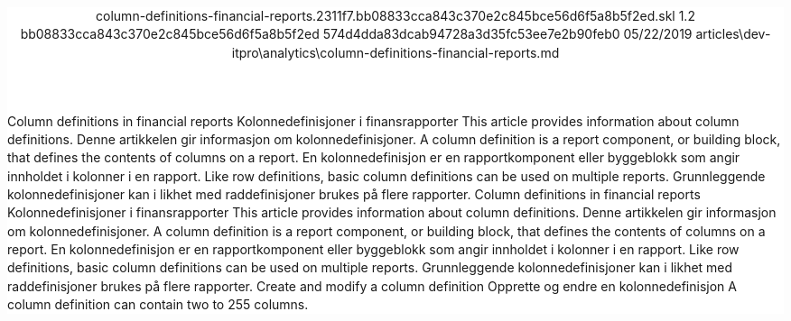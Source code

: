 <?xml version="1.0" encoding="UTF-8"?>
<xliff xmlns:logoport="urn:logoport:xliffeditor:xliff-extras:1.0" xmlns:tilt="urn:logoport:xliffeditor:tilt-non-translatables:1.0" xmlns:xsi="http://www.w3.org/2001/XMLSchema-instance" xmlns="urn:oasis:names:tc:xliff:document:1.2" xmlns:xliffext="urn:microsoft:content:schema:xliffextensions" version="1.2" xsi:schemaLocation="urn:oasis:names:tc:xliff:document:1.2 xliff-core-1.2-transitional.xsd">
  <file datatype="xml" source-language="en-US" original="column-definitions-financial-reports.md" target-language="nb-NO">
    <header>
      <tool tool-company="Microsoft" tool-version="1.0-7889195" tool-name="mdxliff" tool-id="mdxliff"/>
      <xliffext:skl_file_name>column-definitions-financial-reports.2311f7.bb08833cca843c370e2c845bce56d6f5a8b5f2ed.skl</xliffext:skl_file_name>
      <xliffext:version>1.2</xliffext:version>
      <xliffext:ms.openlocfilehash>bb08833cca843c370e2c845bce56d6f5a8b5f2ed</xliffext:ms.openlocfilehash>
      <xliffext:ms.sourcegitcommit>574d4dda83dcab94728a3d35fc53ee7e2b90feb0</xliffext:ms.sourcegitcommit>
      <xliffext:ms.lasthandoff>05/22/2019</xliffext:ms.lasthandoff>
      <xliffext:ms.openlocfilepath>articles\dev-itpro\analytics\column-definitions-financial-reports.md</xliffext:ms.openlocfilepath>
    </header>
    <body>
      <group extype="content" id="content">
        <trans-unit xml:space="preserve" translate="yes" id="101" restype="x-metadata">
          <source>Column definitions in financial reports</source>
        <target logoport:matchpercent="101" state="translated" state-qualifier="leveraged-tm">Kolonnedefinisjoner i finansrapporter</target></trans-unit>
        <trans-unit xml:space="preserve" translate="yes" id="102" restype="x-metadata">
          <source>This article provides information about column definitions.</source>
        <target logoport:matchpercent="101" state="translated" state-qualifier="leveraged-tm">Denne artikkelen gir informasjon om kolonnedefinisjoner.</target></trans-unit>
        <trans-unit xml:space="preserve" translate="yes" id="103" restype="x-metadata">
          <source>A column definition is a report component, or building block, that defines the contents of columns on a report.</source>
        <target logoport:matchpercent="101" state="translated" state-qualifier="leveraged-tm">En kolonnedefinisjon er en rapportkomponent eller byggeblokk som angir innholdet i kolonner i en rapport.</target></trans-unit>
        <trans-unit xml:space="preserve" translate="yes" id="104" restype="x-metadata">
          <source>Like row definitions, basic column definitions can be used on multiple reports.</source>
        <target logoport:matchpercent="101" state="translated" state-qualifier="leveraged-tm">Grunnleggende kolonnedefinisjoner kan i likhet med raddefinisjoner brukes på flere rapporter.</target></trans-unit>
        <trans-unit xml:space="preserve" translate="yes" id="105">
          <source>Column definitions in financial reports</source>
        <target logoport:matchpercent="101" state="translated" state-qualifier="leveraged-tm">Kolonnedefinisjoner i finansrapporter</target></trans-unit>
        <trans-unit xml:space="preserve" translate="yes" id="106">
          <source>This article provides information about column definitions.</source>
        <target logoport:matchpercent="101" state="translated" state-qualifier="leveraged-tm">Denne artikkelen gir informasjon om kolonnedefinisjoner.</target></trans-unit>
        <trans-unit xml:space="preserve" translate="yes" id="107">
          <source>A column definition is a report component, or building block, that defines the contents of columns on a report.</source>
        <target logoport:matchpercent="101" state="translated" state-qualifier="leveraged-tm">En kolonnedefinisjon er en rapportkomponent eller byggeblokk som angir innholdet i kolonner i en rapport.</target></trans-unit>
        <trans-unit xml:space="preserve" translate="yes" id="108">
          <source>Like row definitions, basic column definitions can be used on multiple reports.</source>
        <target logoport:matchpercent="101" state="translated" state-qualifier="leveraged-tm">Grunnleggende kolonnedefinisjoner kan i likhet med raddefinisjoner brukes på flere rapporter.</target></trans-unit>
        <trans-unit xml:space="preserve" translate="yes" id="109">
          <source>Create and modify a column definition</source>
        <target logoport:matchpercent="101" state="translated" state-qualifier="leveraged-tm">Opprette og endre en kolonnedefinisjon</target></trans-unit>
        <trans-unit xml:space="preserve" translate="yes" id="110">
          <source>A column definition can contain two to 255 columns.</source>
